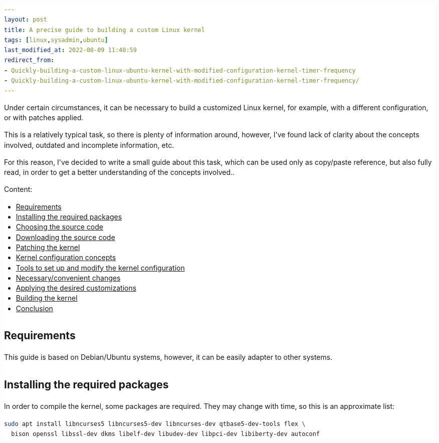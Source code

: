```yaml
---
layout: post
title: A precise guide to building a custom Linux kernel
tags: [linux,sysadmin,ubuntu]
last_modified_at: 2022-08-09 11:40:59
redirect_from:
- Quickly-building-a-custom-linux-ubuntu-kernel-with-modified-configuration-kernel-timer-frequency
- Quickly-building-a-custom-linux-ubuntu-kernel-with-modified-configuration-kernel-timer-frequency/
---
```


Under certain circumstances, it can be necessary to build a customized Linux kernel, for example, with a different configuration, or with patches applied.

This is a relatively typical task, so there is plenty of information around, however, I've found lack of clarity about the concepts involved, outdated and incomplete information, etc.

For this reason, I've decided to write a small guide about this task, which can be used only as copy/paste reference, but also fully read, in order to get a better understanding of the concepts involved..

Content:

- [Requirements](/A-precise-guide-to-build-a-custom-linux-kernel#requirements)
- [Installing the required packages](/A-precise-guide-to-build-a-custom-linux-kernel#installing-the-required-packages)
- [Choosing the source code](/A-precise-guide-to-build-a-custom-linux-kernel#choosing-the-source-code)
- [Downloading the source code](/A-precise-guide-to-build-a-custom-linux-kernel#downloading-the-source-code)
- [Patching the kernel](/A-precise-guide-to-build-a-custom-linux-kernel#patching-the-kernel)
- [Kernel configuration concepts](/A-precise-guide-to-build-a-custom-linux-kernel#kernel-configuration-concepts)
- [Tools to set up and modify the kernel configuration](/A-precise-guide-to-build-a-custom-linux-kernel#tools-to-set-up-and-modify-the-kernel-configuration)
- [Necessary/convenient changes](/A-precise-guide-to-build-a-custom-linux-kernel#necessaryconvenient-changes)
- [Applying the desired customizations](/A-precise-guide-to-build-a-custom-linux-kernel#applying-the-desired-customizations)
- [Building the kernel](/A-precise-guide-to-build-a-custom-linux-kernel#building-the-kernel)
- [Conclusion](/A-precise-guide-to-build-a-custom-linux-kernel#conclusion)

## Requirements

This guide is based on Debian/Ubuntu systems, however, it can be easily adapter to other systems.

## Installing the required packages

In order to compile the kernel, some packages are required. They may change with time, so this is an approximate list:

```sh
sudo apt install libncurses5 libncurses5-dev libncurses-dev qtbase5-dev-tools flex \
  bison openssl libssl-dev dkms libelf-dev libudev-dev libpci-dev libiberty-dev autoconf
```
